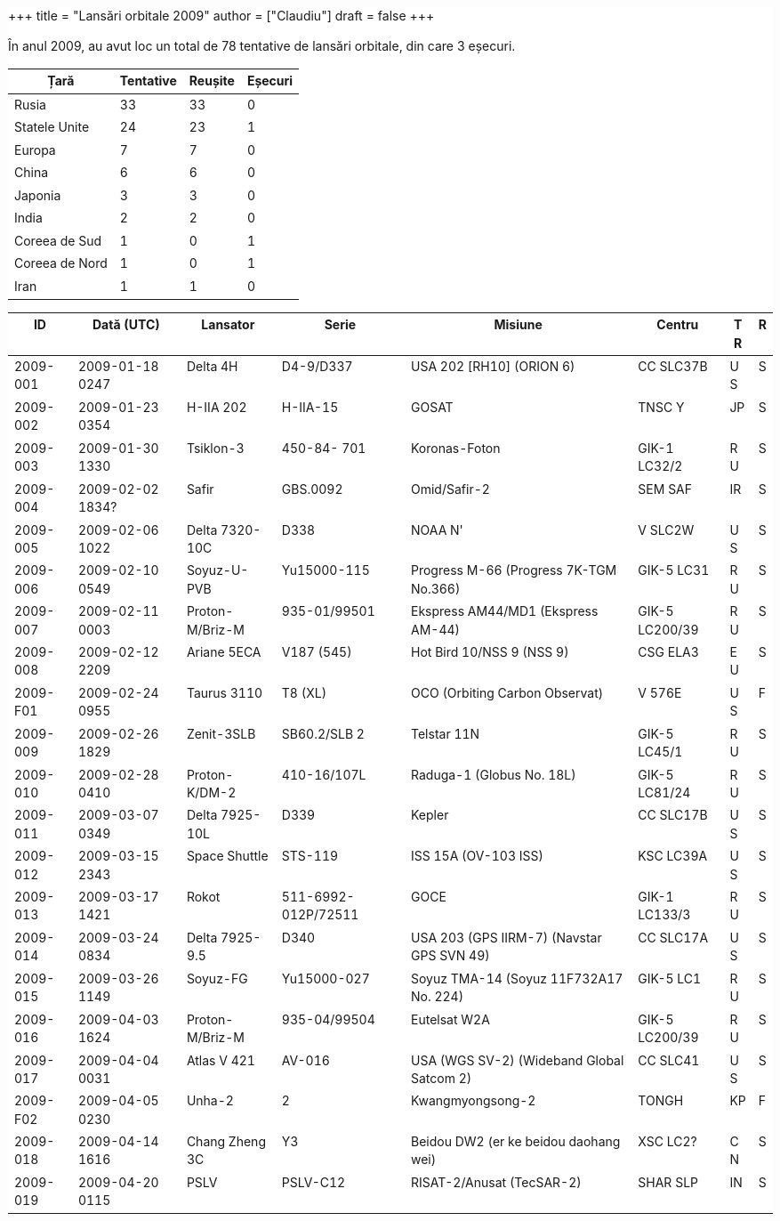+++
title = "Lansări orbitale 2009"
author = ["Claudiu"]
draft = false
+++

În anul 2009, au avut loc un total de 78 tentative de lansări orbitale, din care 3 eșecuri.

| Țară           | Tentative | Reușite | Eșecuri |
|----------------|-----------|---------|---------|
| Rusia          | 33        | 33      | 0       |
| Statele Unite  | 24        | 23      | 1       |
| Europa         | 7         | 7       | 0       |
| China          | 6         | 6       | 0       |
| Japonia        | 3         | 3       | 0       |
| India          | 2         | 2       | 0       |
| Coreea de Sud  | 1         | 0       | 1       |
| Coreea de Nord | 1         | 0       | 1       |
| Iran           | 1         | 1       | 0       |

| ID       | Dată (UTC)       | Lansator        | Serie               | Misiune                                   | Centru         | TR | R |
|----------|------------------|-----------------|---------------------|-------------------------------------------|----------------|----|---|
| 2009-001 | 2009-01-18 0247  | Delta 4H        | D4-9/D337           | USA 202       [RH10] (ORION 6)            | CC SLC37B      | US | S |
| 2009-002 | 2009-01-23 0354  | H-IIA 202       | H-IIA-15            | GOSAT                                     | TNSC Y         | JP | S |
| 2009-003 | 2009-01-30 1330  | Tsiklon-3       | 450-84-  701        | Koronas-Foton                             | GIK-1 LC32/2   | RU | S |
| 2009-004 | 2009-02-02 1834? | Safir           | GBS.0092            | Omid/Safir-2                              | SEM SAF        | IR | S |
| 2009-005 | 2009-02-06 1022  | Delta 7320-10C  | D338                | NOAA N'                                   | V SLC2W        | US | S |
| 2009-006 | 2009-02-10 0549  | Soyuz-U-PVB     | Yu15000-115         | Progress M-66 (Progress 7K-TGM No.366)    | GIK-5 LC31     | RU | S |
| 2009-007 | 2009-02-11 0003  | Proton-M/Briz-M | 935-01/99501        | Ekspress AM44/MD1 (Ekspress AM-44)        | GIK-5 LC200/39 | RU | S |
| 2009-008 | 2009-02-12 2209  | Ariane 5ECA     | V187 (545)          | Hot Bird 10/NSS 9 (NSS 9)                 | CSG ELA3       | EU | S |
| 2009-F01 | 2009-02-24 0955  | Taurus 3110     | T8 (XL)             | OCO (Orbiting Carbon Observat)            | V 576E         | US | F |
| 2009-009 | 2009-02-26 1829  | Zenit-3SLB      | SB60.2/SLB 2        | Telstar 11N                               | GIK-5 LC45/1   | RU | S |
| 2009-010 | 2009-02-28 0410  | Proton-K/DM-2   | 410-16/107L         | Raduga-1 (Globus No. 18L)                 | GIK-5 LC81/24  | RU | S |
| 2009-011 | 2009-03-07 0349  | Delta 7925-10L  | D339                | Kepler                                    | CC SLC17B      | US | S |
| 2009-012 | 2009-03-15 2343  | Space Shuttle   | STS-119             | ISS 15A (OV-103 ISS)                      | KSC LC39A      | US | S |
| 2009-013 | 2009-03-17 1421  | Rokot           | 511-6992-012P/72511 | GOCE                                      | GIK-1 LC133/3  | RU | S |
| 2009-014 | 2009-03-24 0834  | Delta 7925-9.5  | D340                | USA 203 (GPS IIRM-7) (Navstar GPS SVN 49) | CC SLC17A      | US | S |
| 2009-015 | 2009-03-26 1149  | Soyuz-FG        | Yu15000-027         | Soyuz TMA-14 (Soyuz 11F732A17 No. 224)    | GIK-5 LC1      | RU | S |
| 2009-016 | 2009-04-03 1624  | Proton-M/Briz-M | 935-04/99504        | Eutelsat W2A                              | GIK-5 LC200/39 | RU | S |
| 2009-017 | 2009-04-04 0031  | Atlas V 421     | AV-016              | USA (WGS SV-2) (Wideband Global Satcom 2) | CC SLC41       | US | S |
| 2009-F02 | 2009-04-05 0230  | Unha-2          | 2                   | Kwangmyongsong-2                          | TONGH          | KP | F |
| 2009-018 | 2009-04-14 1616  | Chang Zheng 3C  | Y3                  | Beidou DW2 (er ke beidou daohang wei)     | XSC LC2?       | CN | S |
| 2009-019 | 2009-04-20 0115  | PSLV            | PSLV-C12            | RISAT-2/Anusat (TecSAR-2)                 | SHAR SLP       | IN | S |